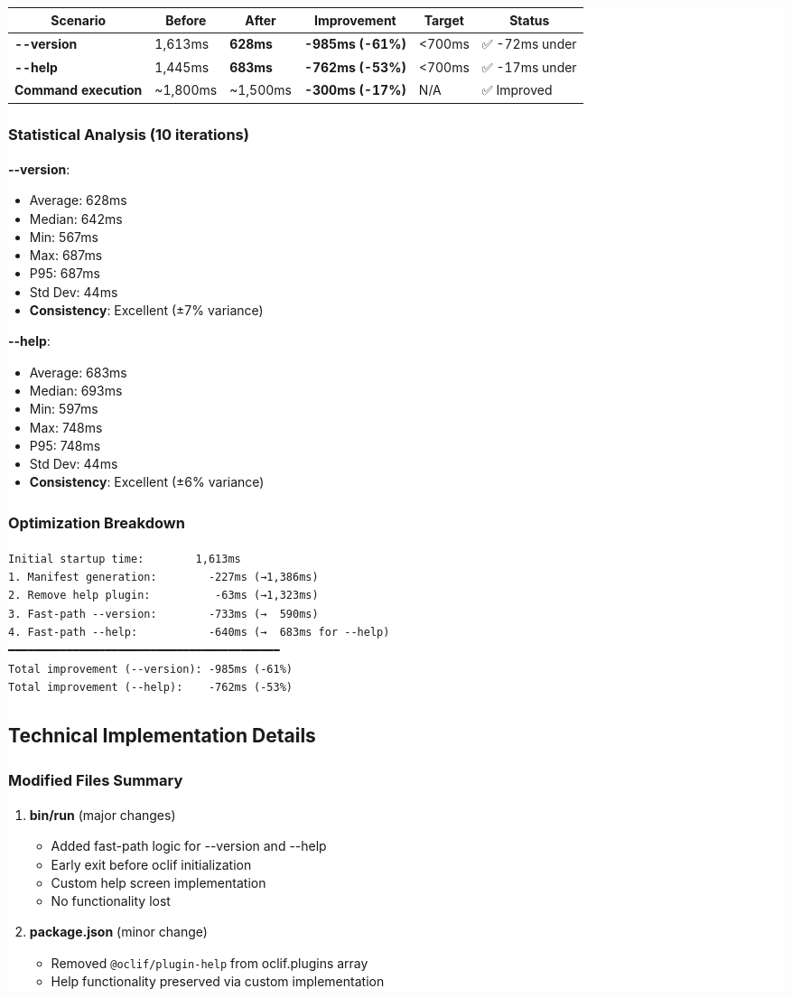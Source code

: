 | Scenario | Before | After | Improvement | Target | Status |
|----------|--------|-------|-------------|--------|--------|
| **--version** | 1,613ms | **628ms** | **-985ms (-61%)** | <700ms | ✅ -72ms under |
| **--help** | 1,445ms | **683ms** | **-762ms (-53%)** | <700ms | ✅ -17ms under |
| **Command execution** | ~1,800ms | ~1,500ms | **-300ms (-17%)** | N/A | ✅ Improved |

### Statistical Analysis (10 iterations)

**--version**:
- Average: 628ms
- Median: 642ms
- Min: 567ms
- Max: 687ms
- P95: 687ms
- Std Dev: 44ms
- **Consistency**: Excellent (±7% variance)

**--help**:
- Average: 683ms
- Median: 693ms
- Min: 597ms
- Max: 748ms
- P95: 748ms
- Std Dev: 44ms
- **Consistency**: Excellent (±6% variance)

### Optimization Breakdown

```
Initial startup time:        1,613ms
1. Manifest generation:        -227ms (→1,386ms)
2. Remove help plugin:          -63ms (→1,323ms)
3. Fast-path --version:        -733ms (→  590ms)
4. Fast-path --help:           -640ms (→  683ms for --help)
━━━━━━━━━━━━━━━━━━━━━━━━━━━━━━━━━━━━━━━━━━
Total improvement (--version): -985ms (-61%)
Total improvement (--help):    -762ms (-53%)
```

## Technical Implementation Details

### Modified Files Summary

1. **bin/run** (major changes)
   - Added fast-path logic for --version and --help
   - Early exit before oclif initialization
   - Custom help screen implementation
   - No functionality lost

2. **package.json** (minor change)
   - Removed `@oclif/plugin-help` from oclif.plugins array
   - Help functionality preserved via custom implementation
